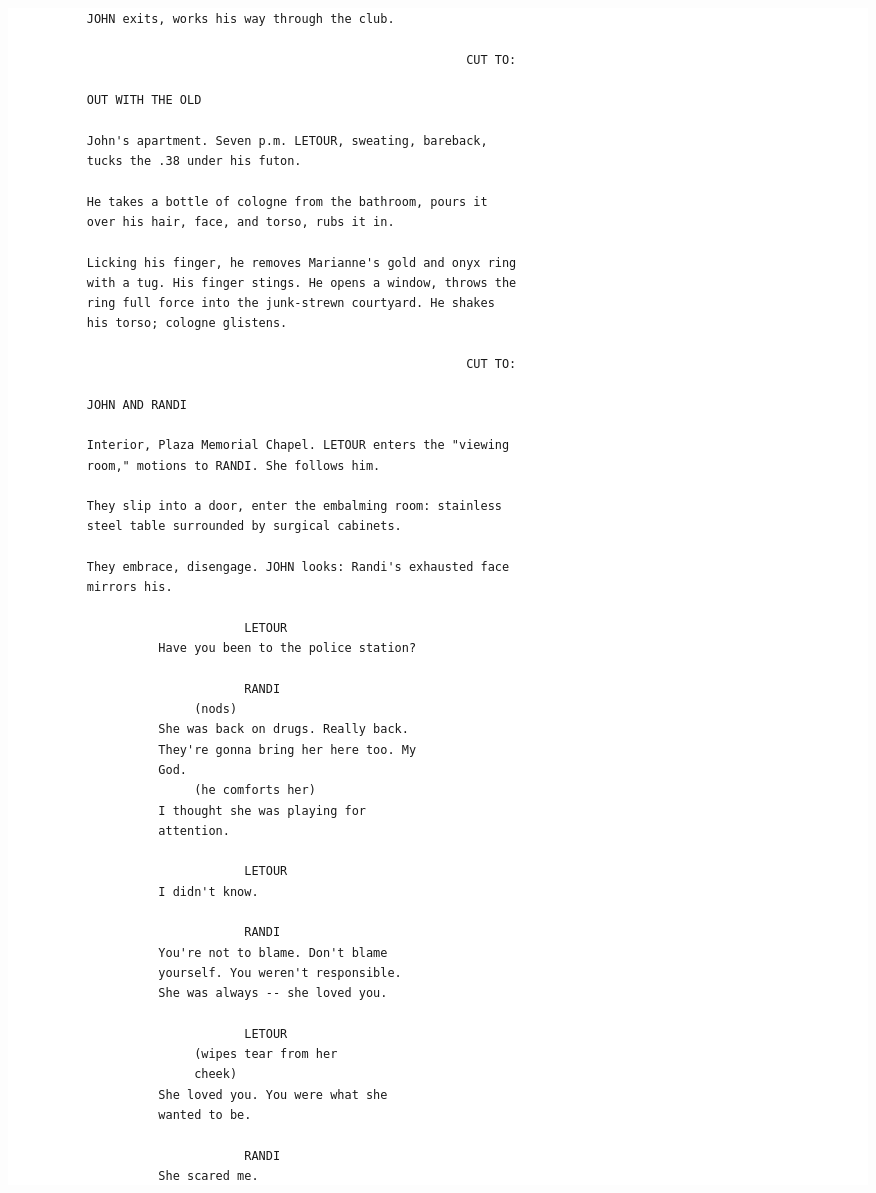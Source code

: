                JOHN exits, works his way through the club.

                                                                    CUT TO:

               OUT WITH THE OLD

               John's apartment. Seven p.m. LETOUR, sweating, bareback, 
               tucks the .38 under his futon.

               He takes a bottle of cologne from the bathroom, pours it 
               over his hair, face, and torso, rubs it in.

               Licking his finger, he removes Marianne's gold and onyx ring 
               with a tug. His finger stings. He opens a window, throws the 
               ring full force into the junk-strewn courtyard. He shakes 
               his torso; cologne glistens.

                                                                    CUT TO:

               JOHN AND RANDI

               Interior, Plaza Memorial Chapel. LETOUR enters the "viewing 
               room," motions to RANDI. She follows him.

               They slip into a door, enter the embalming room: stainless 
               steel table surrounded by surgical cabinets.

               They embrace, disengage. JOHN looks: Randi's exhausted face 
               mirrors his.

                                     LETOUR
                         Have you been to the police station?

                                     RANDI
                              (nods)
                         She was back on drugs. Really back. 
                         They're gonna bring her here too. My 
                         God.
                              (he comforts her)
                         I thought she was playing for 
                         attention.

                                     LETOUR
                         I didn't know.

                                     RANDI
                         You're not to blame. Don't blame 
                         yourself. You weren't responsible. 
                         She was always -- she loved you.

                                     LETOUR
                              (wipes tear from her 
                              cheek)
                         She loved you. You were what she 
                         wanted to be.

                                     RANDI
                         She scared me.
